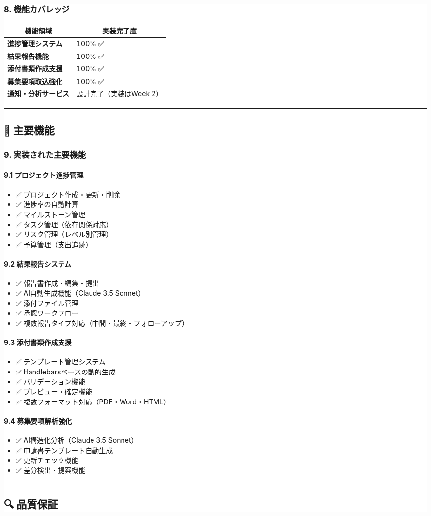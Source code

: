 ### 8. 機能カバレッジ

| 機能領域 | 実装完了度 |
|----------|------------|
| **進捗管理システム** | 100% ✅ |
| **結果報告機能** | 100% ✅ |
| **添付書類作成支援** | 100% ✅ |
| **募集要項取込強化** | 100% ✅ |
| **通知・分析サービス** | 設計完了（実装はWeek 2） |

---

## 🎯 主要機能

### 9. 実装された主要機能

#### 9.1 プロジェクト進捗管理
- ✅ プロジェクト作成・更新・削除
- ✅ 進捗率の自動計算
- ✅ マイルストーン管理
- ✅ タスク管理（依存関係対応）
- ✅ リスク管理（レベル別管理）
- ✅ 予算管理（支出追跡）

#### 9.2 結果報告システム
- ✅ 報告書作成・編集・提出
- ✅ AI自動生成機能（Claude 3.5 Sonnet）
- ✅ 添付ファイル管理
- ✅ 承認ワークフロー
- ✅ 複数報告タイプ対応（中間・最終・フォローアップ）

#### 9.3 添付書類作成支援
- ✅ テンプレート管理システム
- ✅ Handlebarsベースの動的生成
- ✅ バリデーション機能
- ✅ プレビュー・確定機能
- ✅ 複数フォーマット対応（PDF・Word・HTML）

#### 9.4 募集要項解析強化
- ✅ AI構造化分析（Claude 3.5 Sonnet）
- ✅ 申請書テンプレート自動生成
- ✅ 更新チェック機能
- ✅ 差分検出・提案機能

---

## 🔍 品質保証
